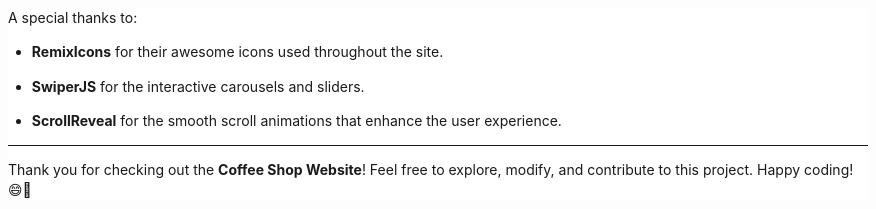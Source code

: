 A special thanks to:

- **RemixIcons** for their awesome icons used throughout the site.

- **SwiperJS** for the interactive carousels and sliders.

- **ScrollReveal** for the smooth scroll animations that enhance the user experience.

---

Thank you for checking out the **Coffee Shop Website**! Feel free to explore, modify, and contribute to this project. Happy coding! 😄🌟

